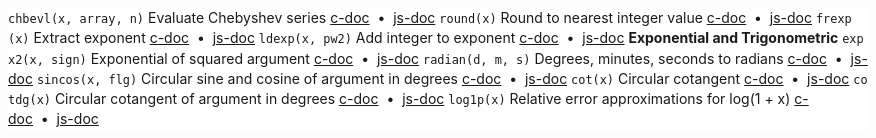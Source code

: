   <tr>
    <td><code>chbevl(x, array, n)</code></td>
    <td>Evaluate Chebyshev series</td>
    <td><a href="http://www.netlib.org/cephes/doubldoc.html#chbevl">c-doc</a>&nbsp;&nbsp;&#8226;&nbsp;&nbsp;<a href="#double--cepheschbevlx-double-array-float64array-n-int">js-doc</a></td>
</tr>
  <tr>
    <td><code>round(x)</code></td>
    <td>Round to nearest integer value</td>
    <td><a href="http://www.netlib.org/cephes/doubldoc.html#round">c-doc</a>&nbsp;&nbsp;&#8226;&nbsp;&nbsp;<a href="#double--cephesroundx-double">js-doc</a></td>
</tr>
  <tr>
    <td><code>frexp(x)</code></td>
    <td>Extract exponent</td>
    <td><a href="http://www.netlib.org/cephes/doubldoc.html#frexp">c-doc</a>&nbsp;&nbsp;&#8226;&nbsp;&nbsp;<a href="#-double-extra--cephesfrexpx-double">js-doc</a></td>
</tr>
  <tr>
    <td><code>ldexp(x, pw2)</code></td>
    <td>Add integer to exponent</td>
    <td><a href="http://www.netlib.org/cephes/doubldoc.html#ldexp">c-doc</a>&nbsp;&nbsp;&#8226;&nbsp;&nbsp;<a href="#double--cephesldexpx-double-pw2-int">js-doc</a></td>
</tr>
  <tr>
    <td colspan="3"><strong>Exponential and Trigonometric</strong></td>
  </tr>
  <tr>
    <td><code>expx2(x, sign)</code></td>
    <td>Exponential of squared argument</td>
    <td><a href="http://www.netlib.org/cephes/doubldoc.html#expx2">c-doc</a>&nbsp;&nbsp;&#8226;&nbsp;&nbsp;<a href="#double--cephesexpx2x-double-sign-int">js-doc</a></td>
</tr>
  <tr>
    <td><code>radian(d, m, s)</code></td>
    <td>Degrees, minutes, seconds to radians</td>
    <td><a href="http://www.netlib.org/cephes/doubldoc.html#radian">c-doc</a>&nbsp;&nbsp;&#8226;&nbsp;&nbsp;<a href="#double--cephesradiand-double-m-double-s-double">js-doc</a></td>
</tr>
  <tr>
    <td><code>sincos(x, flg)</code></td>
    <td>Circular sine and cosine of argument in degrees</td>
    <td><a href="http://www.netlib.org/cephes/doubldoc.html#sincos">c-doc</a>&nbsp;&nbsp;&#8226;&nbsp;&nbsp;<a href="#-int-extra--cephessincosx-double-flg-int">js-doc</a></td>
</tr>
  <tr>
    <td><code>cot(x)</code></td>
    <td>Circular cotangent</td>
    <td><a href="http://www.netlib.org/cephes/doubldoc.html#cot">c-doc</a>&nbsp;&nbsp;&#8226;&nbsp;&nbsp;<a href="#double--cephescotx-double">js-doc</a></td>
</tr>
  <tr>
    <td><code>cotdg(x)</code></td>
    <td>Circular cotangent of argument in degrees</td>
    <td><a href="http://www.netlib.org/cephes/doubldoc.html#cotdg">c-doc</a>&nbsp;&nbsp;&#8226;&nbsp;&nbsp;<a href="#double--cephescotdgx-double">js-doc</a></td>
</tr>
  <tr>
    <td><code>log1p(x)</code></td>
    <td>Relative error approximations for log(1 + x)</td>
    <td><a href="http://www.netlib.org/cephes/doubldoc.html#log1p">c-doc</a>&nbsp;&nbsp;&#8226;&nbsp;&nbsp;<a href="#double--cepheslog1px-double">js-doc</a></td>
</tr>
  <tr>